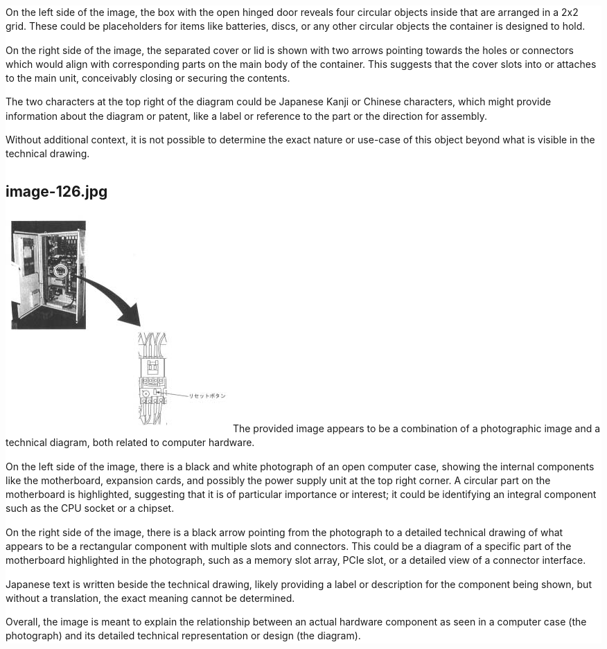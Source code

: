 On the left side of the image, the box with the open hinged door reveals four circular objects inside that are arranged in a 2x2 grid. These could be placeholders for items like batteries, discs, or any other circular objects the container is designed to hold.

On the right side of the image, the separated cover or lid is shown with two arrows pointing towards the holes or connectors which would align with corresponding parts on the main body of the container. This suggests that the cover slots into or attaches to the main unit, conceivably closing or securing the contents.

The two characters at the top right of the diagram could be Japanese Kanji or Chinese characters, which might provide information about the diagram or patent, like a label or reference to the part or the direction for assembly.

Without additional context, it is not possible to determine the exact nature or use-case of this object beyond what is visible in the technical drawing.

## image-126.jpg
![image-126.jpg](images_copy\image-126.jpg)
The provided image appears to be a combination of a photographic image and a technical diagram, both related to computer hardware.

On the left side of the image, there is a black and white photograph of an open computer case, showing the internal components like the motherboard, expansion cards, and possibly the power supply unit at the top right corner. A circular part on the motherboard is highlighted, suggesting that it is of particular importance or interest; it could be identifying an integral component such as the CPU socket or a chipset.

On the right side of the image, there is a black arrow pointing from the photograph to a detailed technical drawing of what appears to be a rectangular component with multiple slots and connectors. This could be a diagram of a specific part of the motherboard highlighted in the photograph, such as a memory slot array, PCIe slot, or a detailed view of a connector interface.

Japanese text is written beside the technical drawing, likely providing a label or description for the component being shown, but without a translation, the exact meaning cannot be determined.

Overall, the image is meant to explain the relationship between an actual hardware component as seen in a computer case (the photograph) and its detailed technical representation or design (the diagram).
